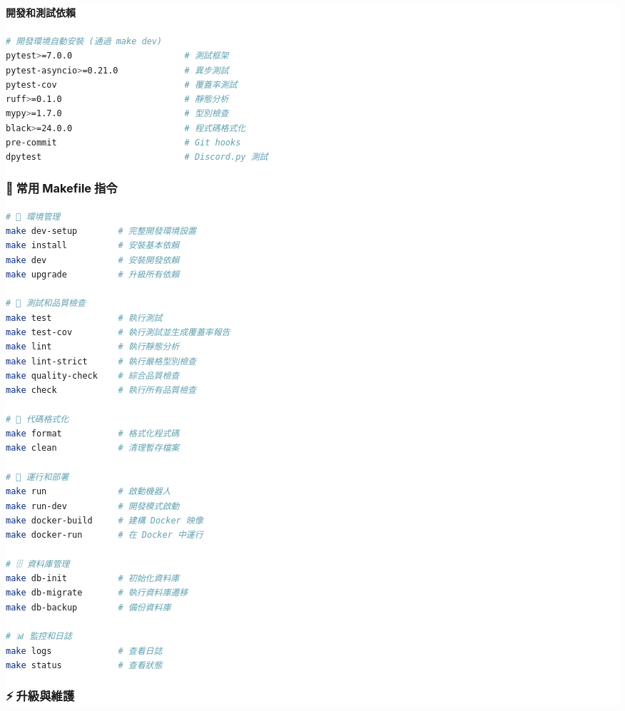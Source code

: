 #### 開發和測試依賴
```bash
# 開發環境自動安裝 (通過 make dev)
pytest>=7.0.0                      # 測試框架
pytest-asyncio>=0.21.0             # 異步測試
pytest-cov                         # 覆蓋率測試
ruff>=0.1.0                        # 靜態分析
mypy>=1.7.0                        # 型別檢查
black>=24.0.0                      # 程式碼格式化
pre-commit                         # Git hooks
dpytest                            # Discord.py 測試
```

### 🔧 常用 Makefile 指令

```bash
# 🚀 環境管理
make dev-setup        # 完整開發環境設置
make install          # 安裝基本依賴
make dev              # 安裝開發依賴
make upgrade          # 升級所有依賴

# 🧪 測試和品質檢查
make test             # 執行測試
make test-cov         # 執行測試並生成覆蓋率報告
make lint             # 執行靜態分析
make lint-strict      # 執行嚴格型別檢查
make quality-check    # 綜合品質檢查
make check            # 執行所有品質檢查

# 🎯 代碼格式化
make format           # 格式化程式碼
make clean            # 清理暫存檔案

# 🚀 運行和部署
make run              # 啟動機器人
make run-dev          # 開發模式啟動
make docker-build     # 建構 Docker 映像
make docker-run       # 在 Docker 中運行

# 🗄️ 資料庫管理
make db-init          # 初始化資料庫
make db-migrate       # 執行資料庫遷移
make db-backup        # 備份資料庫

# 📊 監控和日誌
make logs             # 查看日誌
make status           # 查看狀態
```

### ⚡ 升級與維護
